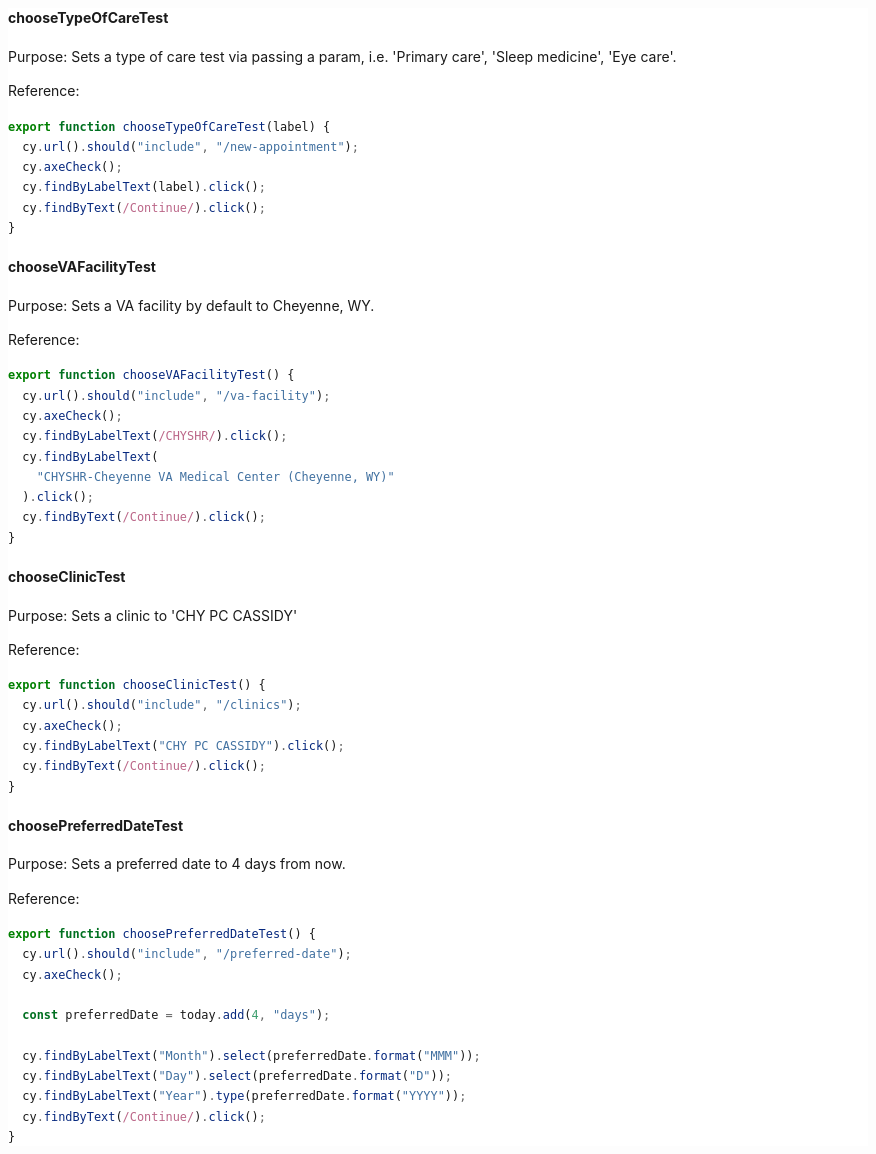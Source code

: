 #### chooseTypeOfCareTest

Purpose: Sets a type of care test via passing a param, i.e. 'Primary care', 'Sleep medicine', 'Eye care'.

Reference:

```javascript
export function chooseTypeOfCareTest(label) {
  cy.url().should("include", "/new-appointment");
  cy.axeCheck();
  cy.findByLabelText(label).click();
  cy.findByText(/Continue/).click();
}
```

#### chooseVAFacilityTest

Purpose: Sets a VA facility by default to Cheyenne, WY.

Reference:

```javascript
export function chooseVAFacilityTest() {
  cy.url().should("include", "/va-facility");
  cy.axeCheck();
  cy.findByLabelText(/CHYSHR/).click();
  cy.findByLabelText(
    "CHYSHR-Cheyenne VA Medical Center (Cheyenne, WY)"
  ).click();
  cy.findByText(/Continue/).click();
}
```

#### chooseClinicTest <a name="choose-clinic-test"></a>

Purpose: Sets a clinic to 'CHY PC CASSIDY'

Reference:

```javascript
export function chooseClinicTest() {
  cy.url().should("include", "/clinics");
  cy.axeCheck();
  cy.findByLabelText("CHY PC CASSIDY").click();
  cy.findByText(/Continue/).click();
}
```

#### choosePreferredDateTest <a name="choose-preferred-date-test"></a>

Purpose: Sets a preferred date to 4 days from now.

Reference:

```javascript
export function choosePreferredDateTest() {
  cy.url().should("include", "/preferred-date");
  cy.axeCheck();

  const preferredDate = today.add(4, "days");

  cy.findByLabelText("Month").select(preferredDate.format("MMM"));
  cy.findByLabelText("Day").select(preferredDate.format("D"));
  cy.findByLabelText("Year").type(preferredDate.format("YYYY"));
  cy.findByText(/Continue/).click();
}
```
